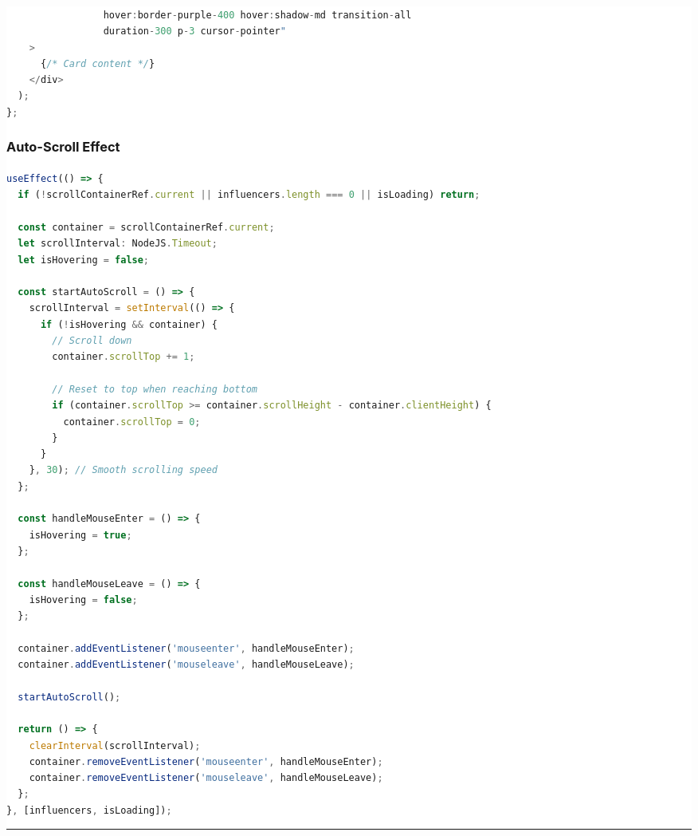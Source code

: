 ```typescript
                 hover:border-purple-400 hover:shadow-md transition-all 
                 duration-300 p-3 cursor-pointer"
    >
      {/* Card content */}
    </div>
  );
};
```

### Auto-Scroll Effect
```typescript
useEffect(() => {
  if (!scrollContainerRef.current || influencers.length === 0 || isLoading) return;

  const container = scrollContainerRef.current;
  let scrollInterval: NodeJS.Timeout;
  let isHovering = false;

  const startAutoScroll = () => {
    scrollInterval = setInterval(() => {
      if (!isHovering && container) {
        // Scroll down
        container.scrollTop += 1;

        // Reset to top when reaching bottom
        if (container.scrollTop >= container.scrollHeight - container.clientHeight) {
          container.scrollTop = 0;
        }
      }
    }, 30); // Smooth scrolling speed
  };

  const handleMouseEnter = () => {
    isHovering = true;
  };

  const handleMouseLeave = () => {
    isHovering = false;
  };

  container.addEventListener('mouseenter', handleMouseEnter);
  container.addEventListener('mouseleave', handleMouseLeave);

  startAutoScroll();

  return () => {
    clearInterval(scrollInterval);
    container.removeEventListener('mouseenter', handleMouseEnter);
    container.removeEventListener('mouseleave', handleMouseLeave);
  };
}, [influencers, isLoading]);
```

---

  [key: string]: any;